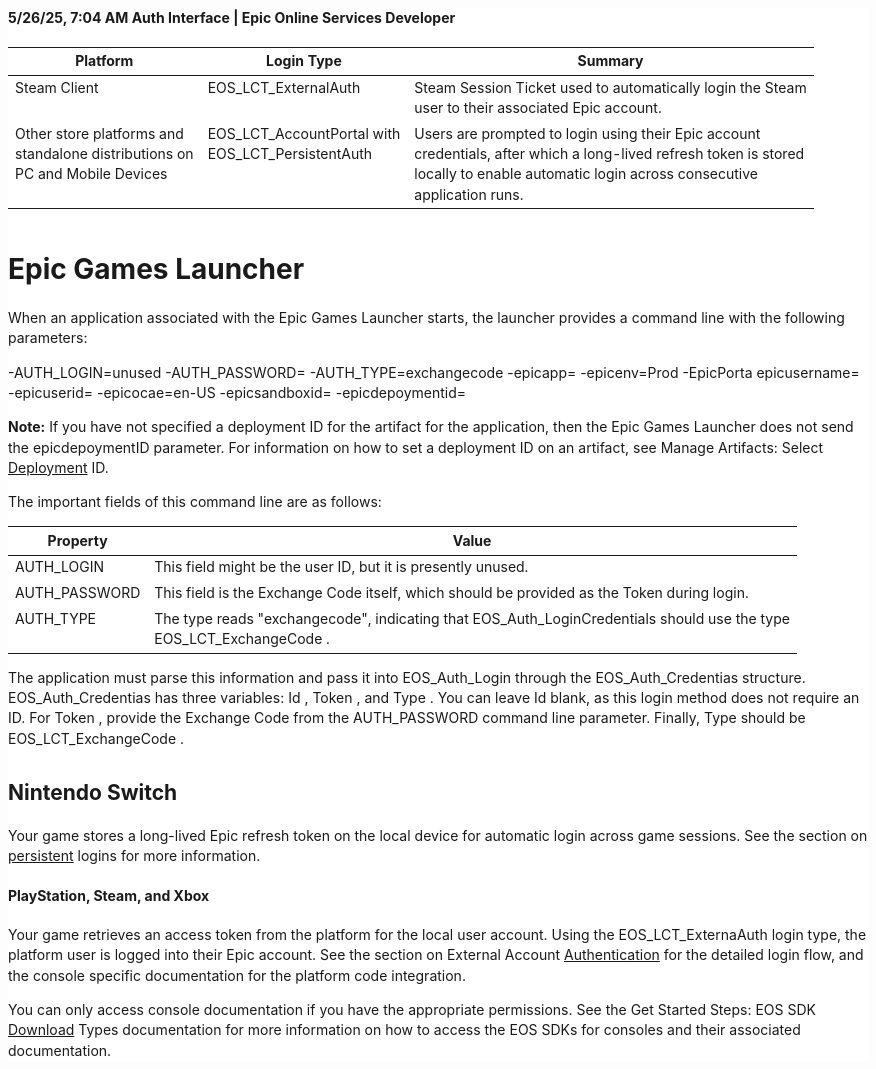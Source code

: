 #### 5/26/25, 7:04 AM Auth Interface | Epic Online Services Developer

| Platform                                                                          | Login Type                                           | Summary                                                                                                                                                                                            |
|-----------------------------------------------------------------------------------|------------------------------------------------------|----------------------------------------------------------------------------------------------------------------------------------------------------------------------------------------------------|
| Steam Client                                                                      | EOS_LCT_ExternalAuth                                 | Steam Session Ticket used to automatically login the Steam<br>user to their associated Epic account.                                                                                               |
| Other store platforms and<br>standalone distributions on<br>PC and Mobile Devices | EOS_LCT_AccountPortal with<br>EOS_LCT_PersistentAuth | Users are prompted to login using their Epic account<br>credentials, after which a long-lived refresh token is stored<br>locally to enable automatic login across consecutive<br>application runs. |

# Epic Games Launcher

<span id="page-2-0"></span>When an application associated with the Epic Games Launcher starts, the launcher provides a command line with the following parameters:

-AUTH\_LOGIN=unused -AUTH\_PASSWORD=<password> -AUTH\_TYPE=exchangecode -epicapp=<appid> -epicenv=Prod -EpicPorta epicusername=<username> -epicuserid=<userid> -epicocae=en-US -epicsandboxid=<sandboxid> -epicdepoymentid= <depoymentid>

**Note:** If you have not specified a deployment ID for the artifact for the application, then the Epic Games Launcher does not send the epicdepoymentID parameter. For information on how to set a deployment ID on an artifact, see Manage Artifacts: Select [Deployment](https://dev.epicgames.com/docs/en-US/epic-games-store/store-presence/manage-artifacts#step-5-select-deployment-id-for-epic-online-services-only) ID.

The important fields of this command line are as follows:

| Property      | Value                                                                                                                  |
|---------------|------------------------------------------------------------------------------------------------------------------------|
| AUTH_LOGIN    | This field might be the user ID, but it is presently unused.                                                           |
| AUTH_PASSWORD | This field is the Exchange Code itself, which should be provided as the Token during login.                            |
| AUTH_TYPE     | The type reads "exchangecode", indicating that EOS_Auth_LoginCredentials should use the type<br>EOS_LCT_ExchangeCode . |

The application must parse this information and pass it into EOS\_Auth\_Login through the EOS\_Auth\_Credentias structure. EOS\_Auth\_Credentias has three variables: Id , Token , and Type . You can leave Id blank, as this login method does not require an ID. For Token , provide the Exchange Code from the AUTH\_PASSWORD command line parameter. Finally, Type should be EOS\_LCT\_ExchangeCode .

## Nintendo Switch

Your game stores a long-lived Epic refresh token on the local device for automatic login across game sessions. See the section on [persistent](#page-3-0) logins for more information.

#### PlayStation, Steam, and Xbox

Your game retrieves an access token from the platform for the local user account. Using the EOS\_LCT\_ExternaAuth login type, the platform user is logged into their Epic account. See the section on External Account [Authentication](#page-4-0) for the detailed login flow, and the console specific documentation for the platform code integration.

You can only access console documentation if you have the appropriate permissions. See the Get Started Steps: EOS SDK [Download](https://dev.epicgames.com/docs/en-US/epic-online-services/eos-get-started/services-quick-start#eos-sdk-download-types) Types documentation for more information on how to access the EOS SDKs for consoles and their associated documentation.

